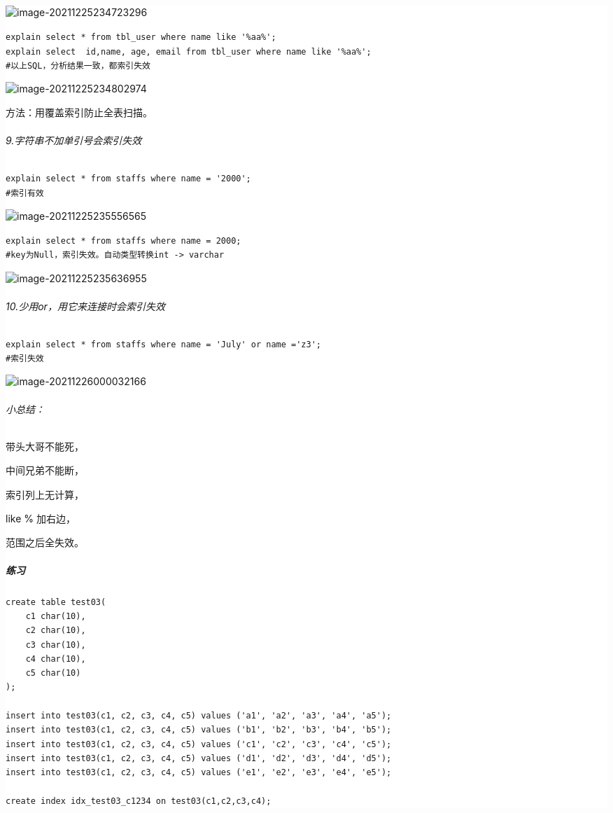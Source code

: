 ![image-20211225234723296](https://gitee.com/wmbyy/typora_pictures/raw/master/pictures/image-20211225234723296.png)

```mysql
explain select * from tbl_user where name like '%aa%';
explain select  id,name, age, email from tbl_user where name like '%aa%';
#以上SQL，分析结果一致，都索引失效
```

![image-20211225234802974](https://gitee.com/wmbyy/typora_pictures/raw/master/pictures/image-20211225234802974.png)

方法：用覆盖索引防止全表扫描。



###### 9.字符串不加单引号会索引失效

```mysql
explain select * from staffs where name = '2000';
#索引有效
```

![image-20211225235556565](https://gitee.com/wmbyy/typora_pictures/raw/master/pictures/image-20211225235556565.png)

```mysql
explain select * from staffs where name = 2000;
#key为Null，索引失效。自动类型转换int -> varchar
```

![image-20211225235636955](https://gitee.com/wmbyy/typora_pictures/raw/master/pictures/image-20211225235636955.png)



###### 10.少用or，用它来连接时会索引失效

```mysql
explain select * from staffs where name = 'July' or name ='z3';
#索引失效
```

![image-20211226000032166](https://gitee.com/wmbyy/typora_pictures/raw/master/pictures/image-20211226000032166.png)



###### 小总结：

带头大哥不能死，

中间兄弟不能断，

索引列上无计算，

like %  加右边，

范围之后全失效。

##### 练习

```mysql
create table test03(
	c1 char(10),
	c2 char(10),
	c3 char(10),
	c4 char(10),
	c5 char(10)
);

insert into test03(c1, c2, c3, c4, c5) values ('a1', 'a2', 'a3', 'a4', 'a5');
insert into test03(c1, c2, c3, c4, c5) values ('b1', 'b2', 'b3', 'b4', 'b5');
insert into test03(c1, c2, c3, c4, c5) values ('c1', 'c2', 'c3', 'c4', 'c5');
insert into test03(c1, c2, c3, c4, c5) values ('d1', 'd2', 'd3', 'd4', 'd5');
insert into test03(c1, c2, c3, c4, c5) values ('e1', 'e2', 'e3', 'e4', 'e5');

create index idx_test03_c1234 on test03(c1,c2,c3,c4);
```